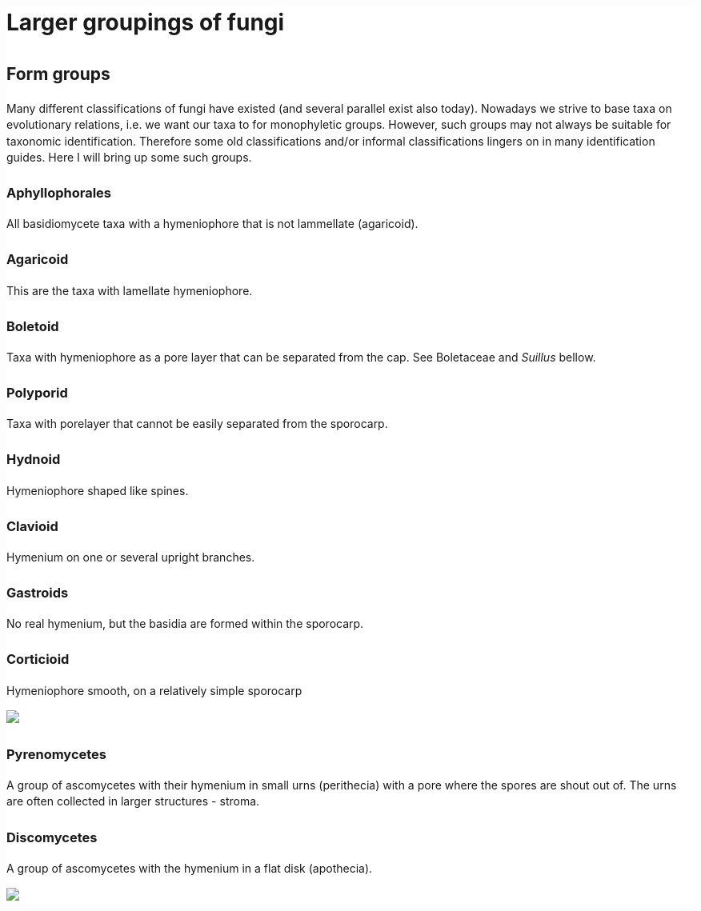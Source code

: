 # Larger groupings of fungi
## Form groups
Many different classifications of fungi have existed (and several parallel exist also today).
Nowadays we strive to base taxa on evolutionary relations, i.e. we want our taxa to for monophyletic groups.
However, such groups may not always be suitable for taxonomic identification.
Therefore some old classifications and/or informal classifications lingers on in many identification guides.
Here I will bring up some such groups.

### Aphyllophorales
All basidiomycete taxa with a hymeniophore that is not lammellate (agaricoid).

### Agaricoid
This are the taxa with lamellate hymeniophore.

### Boletoid
Taxa with hymeniophore as a pore layer that can be separated from the cap.
See Boletaceae and *Suillus* bellow.

### Polyporid
Taxa with porelayer that cannot be easily separated from the sporocarp.

### Hydnoid
Hymeniophore shaped like spines.

### Clavioid
Hymenium on one or several upright branches.

### Gastroids
No real hymenium, but the basidia are formed within the sporocarp.

### Corticioid
Hymeniophore smooth, on a relatively simple sporocarp

![](https://upload.wikimedia.org/wikipedia/commons/8/81/03_02_01_types_of_fruiting_bodies%2C_Basidiomycota_%28M._Piepenbring%29.png)

### Pyrenomycetes
A group of ascomycetes with their hymenium in small urns (perithecia) with a pore where the spores are shout out of.
The urns are often collected in larger structures - stroma. 

### Discomycetes
A group of ascomycetes with the hymenium in a flat disk (apothecia).

![](https://upload.wikimedia.org/wikipedia/commons/e/e2/04_03_02_fruiting_bodies%2C_Ascomycota_%28M._Piepenbring%29.png)
